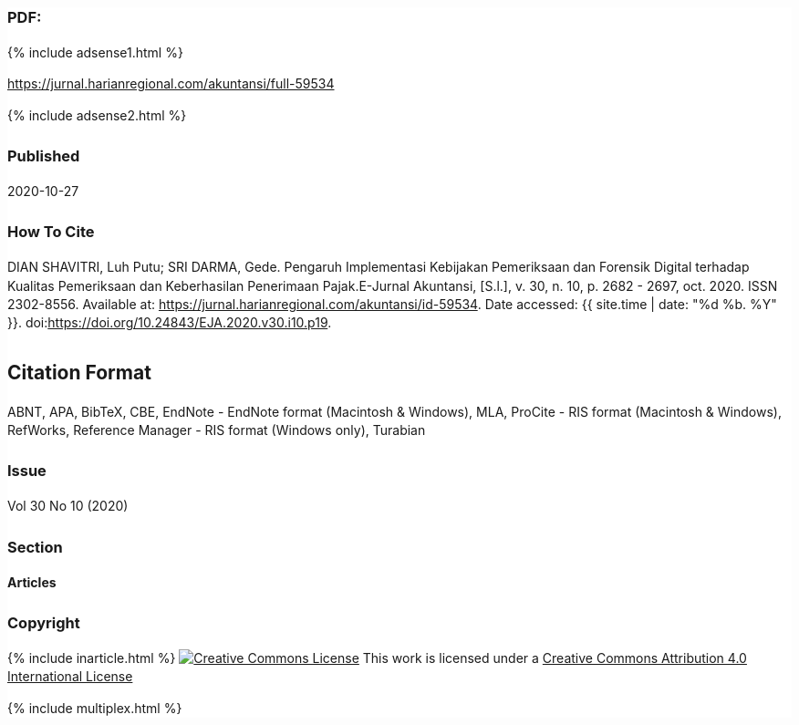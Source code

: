 ### PDF:

{% include adsense1.html %}

<https://jurnal.harianregional.com/akuntansi/full-59534>

{% include adsense2.html %}

### Published
2020-10-27

### How To Cite
DIAN SHAVITRI, Luh Putu; SRI DARMA, Gede.  Pengaruh Implementasi Kebijakan Pemeriksaan dan Forensik Digital terhadap Kualitas Pemeriksaan dan Keberhasilan Penerimaan Pajak.E-Jurnal Akuntansi, [S.l.], v. 30, n. 10, p. 2682 - 2697, oct. 2020. ISSN 2302-8556. Available at: <https://jurnal.harianregional.com/akuntansi/id-59534>. Date accessed: {{ site.time | date: "%d %b. %Y" }}. doi:https://doi.org/10.24843/EJA.2020.v30.i10.p19.

## Citation Format
ABNT, APA, BibTeX, CBE, EndNote - EndNote format (Macintosh & Windows), MLA, ProCite - RIS format (Macintosh & Windows), RefWorks, Reference Manager - RIS format (Windows only), Turabian

### Issue
Vol 30 No 10 (2020)

### Section 
**Articles**

### Copyright 
{% include inarticle.html %}
<a href="http://creativecommons.org/licenses/by/4.0/" rel="license"><img src="https://i.creativecommons.org/l/by/4.0/88x31.png" alt="Creative Commons License" /></a>
This work is licensed under a <a href="http://creativecommons.org/licenses/by/4.0/" rel="nofollow">Creative Commons Attribution 4.0 International License</a>

{% include multiplex.html %}
